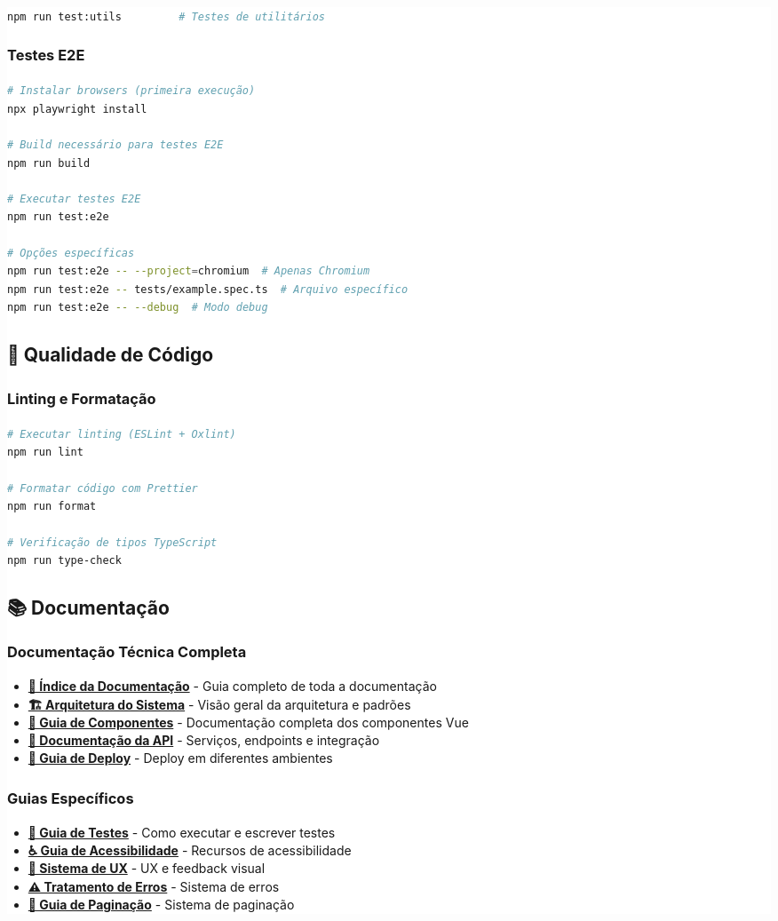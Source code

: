 ```bash
npm run test:utils         # Testes de utilitários
```

### Testes E2E
```bash
# Instalar browsers (primeira execução)
npx playwright install

# Build necessário para testes E2E
npm run build

# Executar testes E2E
npm run test:e2e

# Opções específicas
npm run test:e2e -- --project=chromium  # Apenas Chromium
npm run test:e2e -- tests/example.spec.ts  # Arquivo específico
npm run test:e2e -- --debug  # Modo debug
```

## 🔧 Qualidade de Código

### Linting e Formatação
```bash
# Executar linting (ESLint + Oxlint)
npm run lint

# Formatar código com Prettier
npm run format

# Verificação de tipos TypeScript
npm run type-check
```

## 📚 Documentação

### Documentação Técnica Completa
- [**📖 Índice da Documentação**](./src/docs/README.md) - Guia completo de toda a documentação
- [**🏗️ Arquitetura do Sistema**](./src/docs/ARCHITECTURE.md) - Visão geral da arquitetura e padrões
- [**🧱 Guia de Componentes**](./src/docs/COMPONENTS_GUIDE.md) - Documentação completa dos componentes Vue
- [**🔌 Documentação da API**](./src/docs/API_DOCUMENTATION.md) - Serviços, endpoints e integração
- [**🚀 Guia de Deploy**](./src/docs/DEPLOYMENT_GUIDE.md) - Deploy em diferentes ambientes

### Guias Específicos
- [**🧪 Guia de Testes**](./TESTING.md) - Como executar e escrever testes
- [**♿ Guia de Acessibilidade**](./src/docs/ACCESSIBILITY_GUIDE.md) - Recursos de acessibilidade
- [**🎨 Sistema de UX**](./src/docs/UX_REFACTORING_GUIDE.md) - UX e feedback visual
- [**⚠️ Tratamento de Erros**](./src/docs/ERROR_HANDLING_IMPROVEMENTS.md) - Sistema de erros
- [**📄 Guia de Paginação**](./src/docs/PAGINATION_GUIDE.md) - Sistema de paginação
